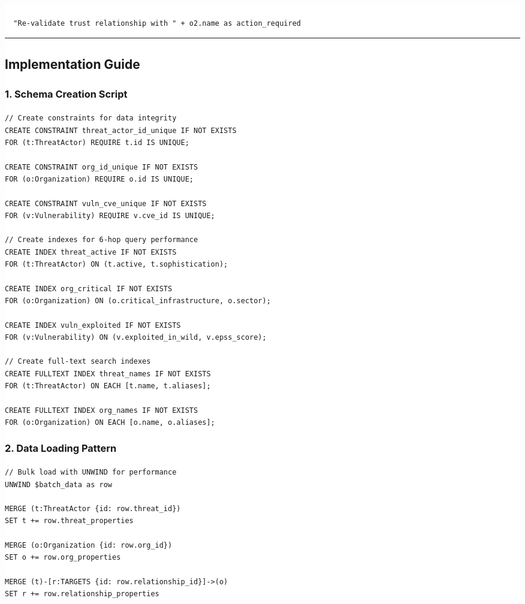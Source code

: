 ```cypher
  
  "Re-validate trust relationship with " + o2.name as action_required
```

---

## Implementation Guide

### 1. Schema Creation Script

```cypher
// Create constraints for data integrity
CREATE CONSTRAINT threat_actor_id_unique IF NOT EXISTS
FOR (t:ThreatActor) REQUIRE t.id IS UNIQUE;

CREATE CONSTRAINT org_id_unique IF NOT EXISTS  
FOR (o:Organization) REQUIRE o.id IS UNIQUE;

CREATE CONSTRAINT vuln_cve_unique IF NOT EXISTS
FOR (v:Vulnerability) REQUIRE v.cve_id IS UNIQUE;

// Create indexes for 6-hop query performance
CREATE INDEX threat_active IF NOT EXISTS
FOR (t:ThreatActor) ON (t.active, t.sophistication);

CREATE INDEX org_critical IF NOT EXISTS
FOR (o:Organization) ON (o.critical_infrastructure, o.sector);

CREATE INDEX vuln_exploited IF NOT EXISTS
FOR (v:Vulnerability) ON (v.exploited_in_wild, v.epss_score);

// Create full-text search indexes
CREATE FULLTEXT INDEX threat_names IF NOT EXISTS
FOR (t:ThreatActor) ON EACH [t.name, t.aliases];

CREATE FULLTEXT INDEX org_names IF NOT EXISTS
FOR (o:Organization) ON EACH [o.name, o.aliases];
```

### 2. Data Loading Pattern

```cypher
// Bulk load with UNWIND for performance
UNWIND $batch_data as row

MERGE (t:ThreatActor {id: row.threat_id})
SET t += row.threat_properties

MERGE (o:Organization {id: row.org_id})
SET o += row.org_properties

MERGE (t)-[r:TARGETS {id: row.relationship_id}]->(o)
SET r += row.relationship_properties
```
